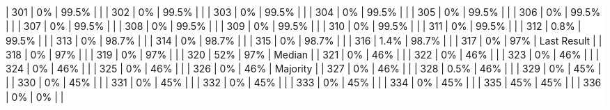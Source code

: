 | 301 | 0% | 99.5% |  |
| 302 | 0% | 99.5% |  |
| 303 | 0% | 99.5% |  |
| 304 | 0% | 99.5% |  |
| 305 | 0% | 99.5% |  |
| 306 | 0% | 99.5% |  |
| 307 | 0% | 99.5% |  |
| 308 | 0% | 99.5% |  |
| 309 | 0% | 99.5% |  |
| 310 | 0% | 99.5% |  |
| 311 | 0% | 99.5% |  |
| 312 | 0.8% | 99.5% |  |
| 313 | 0% | 98.7% |  |
| 314 | 0% | 98.7% |  |
| 315 | 0% | 98.7% |  |
| 316 | 1.4% | 98.7% |  |
| 317 | 0% | 97% | Last Result |
| 318 | 0% | 97% |  |
| 319 | 0% | 97% |  |
| 320 | 52% | 97% | Median |
| 321 | 0% | 46% |  |
| 322 | 0% | 46% |  |
| 323 | 0% | 46% |  |
| 324 | 0% | 46% |  |
| 325 | 0% | 46% |  |
| 326 | 0% | 46% | Majority |
| 327 | 0% | 46% |  |
| 328 | 0.5% | 46% |  |
| 329 | 0% | 45% |  |
| 330 | 0% | 45% |  |
| 331 | 0% | 45% |  |
| 332 | 0% | 45% |  |
| 333 | 0% | 45% |  |
| 334 | 0% | 45% |  |
| 335 | 45% | 45% |  |
| 336 | 0% | 0% |  |
